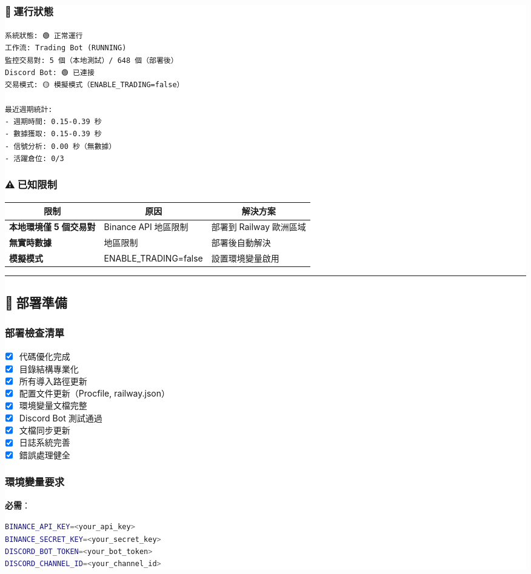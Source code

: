 ### 🔄 運行狀態

```
系統狀態: 🟢 正常運行
工作流: Trading Bot (RUNNING)
監控交易對: 5 個（本地測試）/ 648 個（部署後）
Discord Bot: 🟢 已連接
交易模式: 🟡 模擬模式（ENABLE_TRADING=false）

最近週期統計:
- 週期時間: 0.15-0.39 秒
- 數據獲取: 0.15-0.39 秒
- 信號分析: 0.00 秒（無數據）
- 活躍倉位: 0/3
```

### ⚠️ 已知限制

| 限制 | 原因 | 解決方案 |
|------|------|----------|
| **本地環境僅 5 個交易對** | Binance API 地區限制 | 部署到 Railway 歐洲區域 |
| **無實時數據** | 地區限制 | 部署後自動解決 |
| **模擬模式** | ENABLE_TRADING=false | 設置環境變量啟用 |

---

## 🚀 部署準備

### 部署檢查清單

- [x] 代碼優化完成
- [x] 目錄結構專業化
- [x] 所有導入路徑更新
- [x] 配置文件更新（Procfile, railway.json）
- [x] 環境變量文檔完整
- [x] Discord Bot 測試通過
- [x] 文檔同步更新
- [x] 日誌系統完善
- [x] 錯誤處理健全

### 環境變量要求

**必需**：
```bash
BINANCE_API_KEY=<your_api_key>
BINANCE_SECRET_KEY=<your_secret_key>
DISCORD_BOT_TOKEN=<your_bot_token>
DISCORD_CHANNEL_ID=<your_channel_id>
```
